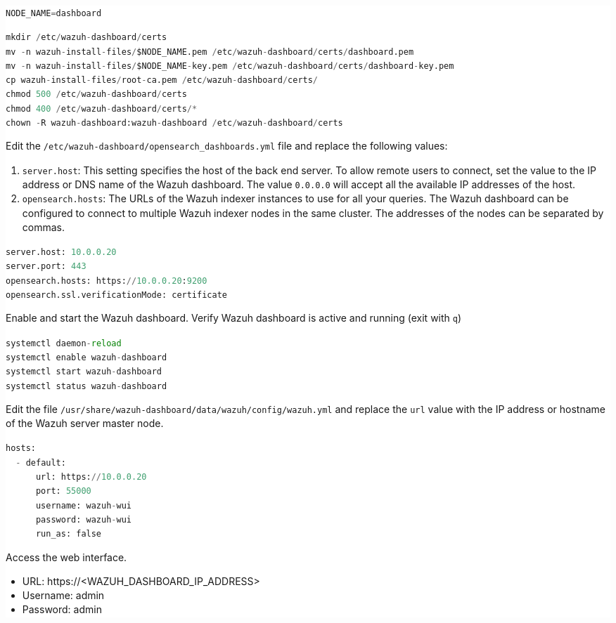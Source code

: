 ```python
NODE_NAME=dashboard
```

```python
mkdir /etc/wazuh-dashboard/certs
mv -n wazuh-install-files/$NODE_NAME.pem /etc/wazuh-dashboard/certs/dashboard.pem
mv -n wazuh-install-files/$NODE_NAME-key.pem /etc/wazuh-dashboard/certs/dashboard-key.pem
cp wazuh-install-files/root-ca.pem /etc/wazuh-dashboard/certs/
chmod 500 /etc/wazuh-dashboard/certs
chmod 400 /etc/wazuh-dashboard/certs/*
chown -R wazuh-dashboard:wazuh-dashboard /etc/wazuh-dashboard/certs
```

Edit the `/etc/wazuh-dashboard/opensearch_dashboards.yml` file and replace the following values:

1. `server.host`: This setting specifies the host of the back end server. To allow remote users to connect, set the value to the IP address or DNS name of the Wazuh dashboard. The value `0.0.0.0` will accept all the available IP addresses of the host.
2. `opensearch.hosts`: The URLs of the Wazuh indexer instances to use for all your queries. The Wazuh dashboard can be configured to connect to multiple Wazuh indexer nodes in the same cluster. The addresses of the nodes can be separated by commas. 

```python
server.host: 10.0.0.20
server.port: 443
opensearch.hosts: https://10.0.0.20:9200
opensearch.ssl.verificationMode: certificate
```

Enable and start the Wazuh dashboard. Verify Wazuh dashboard is active and running (exit with `q`)

```python
systemctl daemon-reload
systemctl enable wazuh-dashboard
systemctl start wazuh-dashboard
systemctl status wazuh-dashboard
```

Edit the file `/usr/share/wazuh-dashboard/data/wazuh/config/wazuh.yml` and replace the `url` value with the IP address or hostname of the Wazuh server master node.

```python
hosts:
  - default:
      url: https://10.0.0.20
      port: 55000
      username: wazuh-wui
      password: wazuh-wui
      run_as: false
```

Access the web interface.

- URL: https://<WAZUH_DASHBOARD_IP_ADDRESS>
- Username: admin
- Password: admin
